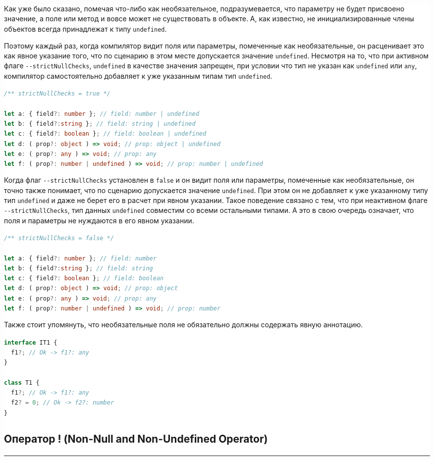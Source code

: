 Как уже было сказано, помечая что-либо как необязательное, подразумевается, что параметру не будет присвоено значение, а поле или метод и вовсе может не существовать в объекте. А, как известно, не инициализированные члены объектов всегда принадлежат к типу `undefined`.


Поэтому каждый раз, когда компилятор видит поля или параметры, помеченные как необязательные, он расценивает это как явное указание того, что по сценарию в этом месте допускается значение `undefined`. Несмотря на то, что при активном флаге `--strictNullChecks`, `undefined` в качестве значения запрещен, при условии что тип не указан как `undefined` или `any`, компилятор самостоятельно добавляет к уже указанным типам тип `undefined`.

~~~~~typescript
/** strictNullChecks = true */

let a: { field?: number }; // field: number | undefined
let b: { field?:string }; // field: string | undefined
let c: { field?: boolean }; // field: boolean | undefined
let d: ( prop?: object ) => void; // prop: object | undefined
let e: ( prop?: any ) => void; // prop: any
let f: ( prop?: number | undefined ) => void; // prop: number | undefined
~~~~~

Когда флаг `--strictNullChecks` установлен в `false` и он видит поля или параметры, помеченные как необязательные, он точно также понимает, что по сценарию допускается значение `undefined`. При этом он не добавляет к уже указанному типу тип `undefined` и даже не берет его в расчет при явном указании. Такое поведение связано с тем, что при неактивном флаге `--strictNullChecks`, тип данных `undefined` совместим со всеми остальными типами. А это в свою очередь означает, что поля и параметры не нуждаются в его явном указании.

~~~~~typescript
/** strictNullChecks = false */

let a: { field?: number }; // field: number
let b: { field?:string }; // field: string
let c: { field?: boolean }; // field: boolean
let d: ( prop?: object ) => void; // prop: object
let e: ( prop?: any ) => void; // prop: any
let f: ( prop?: number | undefined ) => void; // prop: number
~~~~~

Также стоит упомянуть, что необязательные поля не обязательно должны содержать явную аннотацию.

~~~~~typescript
interface IT1 {
  f1?; // Ok -> f1?: any
}

class T1 {
  f1?; // Ok -> f1?: any
  f2? = 0; // Ok -> f2?: number
}
~~~~~


## Оператор ! (Non-Null and Non-Undefined Operator)
________________
